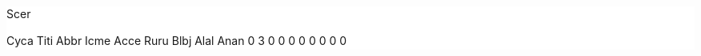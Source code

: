 Scer
</th>
<th style="text-align:right;">
Cyca
</th>
<th style="text-align:right;">
Titi
</th>
<th style="text-align:right;">
Abbr
</th>
<th style="text-align:right;">
Icme
</th>
<th style="text-align:right;">
Acce
</th>
<th style="text-align:right;">
Ruru
</th>
<th style="text-align:right;">
Blbj
</th>
<th style="text-align:right;">
Alal
</th>
<th style="text-align:right;">
Anan
</th>
</tr>
</thead>
<tbody>
<tr>
<td style="text-align:right;">
0
</td>
<td style="text-align:right;">
3
</td>
<td style="text-align:right;">
0
</td>
<td style="text-align:right;">
0
</td>
<td style="text-align:right;">
0
</td>
<td style="text-align:right;">
0
</td>
<td style="text-align:right;">
0
</td>
<td style="text-align:right;">
0
</td>
<td style="text-align:right;">
0
</td>
<td style="text-align:right;">
0
</td>
<td style="text-align:right;">